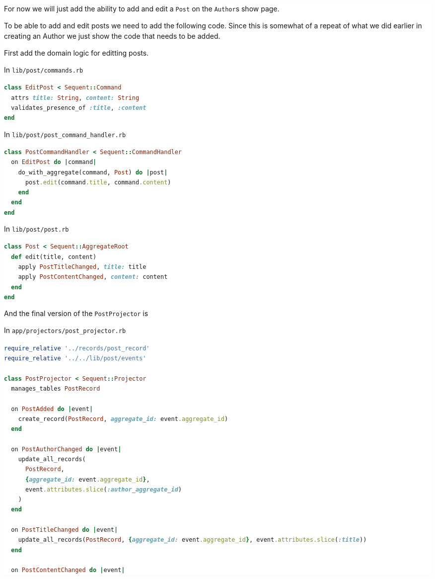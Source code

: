 For now we will just add the ability to add and edit a `Post` on the `Author`s show page.

To be able to add and edit posts we need to add the following code. Since this
is somewhat of a repeat of what we did earlier in creating an Author we just
show the code that needs to be added.

First add the domain logic for editting posts.

In `lib/post/commands.rb`

```ruby
class EditPost < Sequent::Command
  attrs title: String, content: String
  validates_presence_of :title, :content
end
```

In `lib/post/post_command_handler.rb`

```ruby
class PostCommandHandler < Sequent::CommandHandler
  on EditPost do |command|
    do_with_aggregate(command, Post) do |post|
      post.edit(command.title, command.content)
    end
  end
end
```

In `lib/post/post.rb`

```ruby
class Post < Sequent::AggregateRoot
  def edit(title, content)
    apply PostTitleChanged, title: title
    apply PostContentChanged, content: content
  end
end
```

And the final version of the `PostProjector` is

In `app/projectors/post_projector.rb`

```ruby
require_relative '../records/post_record'
require_relative '../../lib/post/events'

class PostProjector < Sequent::Projector
  manages_tables PostRecord

  on PostAdded do |event|
    create_record(PostRecord, aggregate_id: event.aggregate_id)
  end

  on PostAuthorChanged do |event|
    update_all_records(
      PostRecord,
      {aggregate_id: event.aggregate_id},
      event.attributes.slice(:author_aggregate_id)
    )
  end

  on PostTitleChanged do |event|
    update_all_records(PostRecord, {aggregate_id: event.aggregate_id}, event.attributes.slice(:title))
  end

  on PostContentChanged do |event|
```